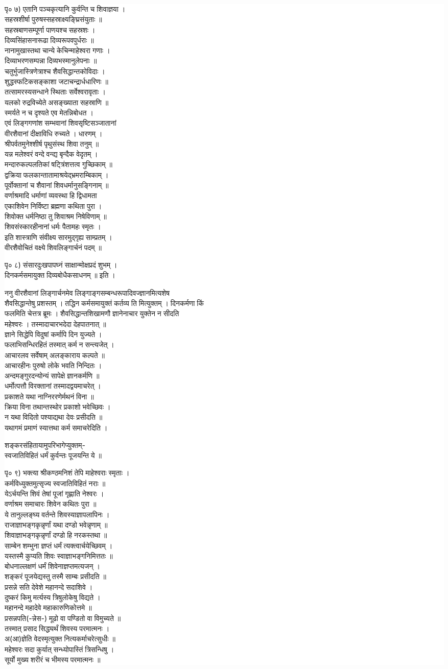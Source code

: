 पृ० ७) एतानि पञ्चकृत्यानि कुर्वन्ति च शिवाज्ञया ।  
सहस्रशीर्षा पुरुषस्सहस्राक्ष्यङ्घ्रिसंयुताः ॥  
सहस्रबाणसम्पूर्णा पाणयश्च सहस्रशः ।  
दिव्यसिंहासनारूढा दिव्यरूपवपुर्धराः ॥  
नानामुखास्तथा चान्ये केचिन्माहेश्वरा गणाः ।  
दिव्याभरणसम्पन्ना दिव्यभस्मानुलेपनाः ॥  
चतुर्भुजास्त्रिणेत्राश्च शैवसिद्धान्तकोविदाः ।  
शुद्धस्फटिकसङ्काशा जटाचन्द्रार्धधारिणः ॥  
तत्सामरस्यसन्धाने स्थिताः सर्वेश्वरावृताः ।  
यलको रुद्रविच्येते असङ्ख्याता सहस्राणि ॥  
स्मर्यते न च दृश्यते एव मेतन्निबोधत ।  
एवं लिङ्गगणांश सम्भवानां शिवसृष्टिसञ्जातानां  
वीरशैवानां दीक्षाविधि रुच्यते । धारणम् ।  
श्रीपर्वतमुनेश्शीर्ष पृथुसंस्थ शिवा तनुम् ॥  
यन्न मलेश्वरं वन्दे वन्द्य बृन्दैक वेदृतम् ।  
मन्दारुकल्पलतिकां षट्त्रिंशत्तत्व गुच्छिकाम् ॥  
द्वक्रिया फलकान्तातामाश्रयेद्भ्रमराम्बिकाम् ।  
पूर्वोक्तानां च शैवानां शिवधर्मानुसङ्गिनाम् ॥  
वर्णाश्रमादि धर्माणां व्यवस्था हि द्विधामता  
एकाशिवेन निर्विष्टा ब्रह्मणा कथिता पुरा ।  
शिवोक्त धर्मनिष्ठा तु शिवाश्रम निषेविणाम् ॥  
शिवसंस्कारहीनानां धर्मः पैतामहः स्मृतः ।  
इति शास्त्राणि संवीक्ष्य सारमुद्गृह्य साम्प्रतम् ।  
वीरशैवोचितं वक्ष्ये शिवलिङ्गार्चनं पदम् ॥  
  
पृ० ८) संसारदुःखपापघ्नं साक्षान्मोक्षप्रदं शुभम् ।  
दिनकर्मसमायुक्त दिव्यबोधैकसाधनम् ॥ इति ।  
  
ननु वीरशैवानां लिङ्गार्चनमेव लिङ्गाङ्गसम्बन्धरूपादिवज्ज्ञानमित्यशेष   
शैवसिद्धान्तेषु प्रशस्तम् । तद्धिन कर्मसमायुक्तं कर्तव्य ति मित्युक्तम् । दिनकर्मणा किं   
फलमिति चेत्तत्र ब्रूमः । शैवसिद्धान्तशिखामणौ ज्ञानेनाचार युक्तेन न सीदति   
महेश्वरः । तस्मादाचारभदेदा देहपातनात् ॥  
ज्ञाने सिद्धेपि विदुषां कर्मापि दिन युज्यते ।  
फलाभिसन्धिरहितं तस्मात् कर्म न सन्त्यजेत् ।  
आचारलव सर्वेषाम् अलङ्काराय कल्पते ॥  
आचारहीनः पुरुषो लोके भवति निन्दितः ।  
अन्दमङ्गुरदन्योन्यं सापेक्षे ज्ञानकर्मणि ॥  
धर्मोत्पत्तौ विरक्तानां तस्मादद्वयमाचरेत् ।  
प्रकाशते यथा नाग्निररणेर्मथनं विना ॥  
क्रिया विना तथान्तस्थोर प्रकाशो भवेच्छिवः ।  
न यथा विदितो पश्याद्यथा देवः प्रसीदति ॥  
यथागमं प्रमाणं स्यात्तथा कर्म समाचरेदिति ।  
  
शङ्करसंहितायामुपरिभागेप्युक्तम्-  
स्वजातिविहितं धर्मं कुर्वन्तः पूजयन्ति ये ॥  
  
पृ० ९) भक्त्या श्रीकण्ठमनिशं तेपि माहेश्वराः स्मृताः ।  
कर्मविध्युक्तमुत्सृज्य स्वजातिविहितं नराः ॥  
येऽर्चयन्ति शिवं तेषां पूजां गृह्णाति नेश्वरः ।  
वर्णाश्रम समाचारः शिवेन कथितः पुरा ॥  
ये तानुल्लङ्घ्य वर्तन्ते शिवस्याज्ञापलापिनः ।  
राजाज्ञाभङ्गकृन्नृर्णां यथा दण्डो भवेन्नृणाम् ॥  
शिवाज्ञाभङ्गकृन्नृर्णां दण्डो हि नरकस्तथा ॥  
साम्बेन शम्भुना ज्ञप्तं धर्मं त्यक्त्वार्चयेच्छिवम् ।  
यस्तस्मै कुप्यति शिवः स्वाज्ञाभङ्गनिमित्ततः ॥  
बोधनाल्लक्षणं धर्मं शिवेनाज्ञप्तमत्यजन् ।  
शङ्करं पूजयेद्यस्तु तस्मै साम्बः प्रसीदति ॥  
प्रसन्ने सति देवेशे महानन्दे सदाशिवे ।  
दुष्करं किमु मर्त्यस्य त्रिषुलोकेषु विद्यते ।  
महानन्दे महादेवे महाकारुणिकोत्तमे ॥  
प्रसन्नपति(-न्नेस-) मूढो वा पण्डितो वा विमुच्यते ॥  
तस्मात् प्रसाद सिद्ध्यर्थं शिवस्य परमात्मनः ।  
अ(आ)ज्ञेति वेदस्मृत्युक्त नित्यकर्माचरेत्सुधीः ॥  
महेश्वरः सदा कुर्यात् सन्ध्योपास्तिं त्रिसन्धिषु ।  
सूर्यो मुख्य शरीरं च भीमस्य परमात्मनः ॥  